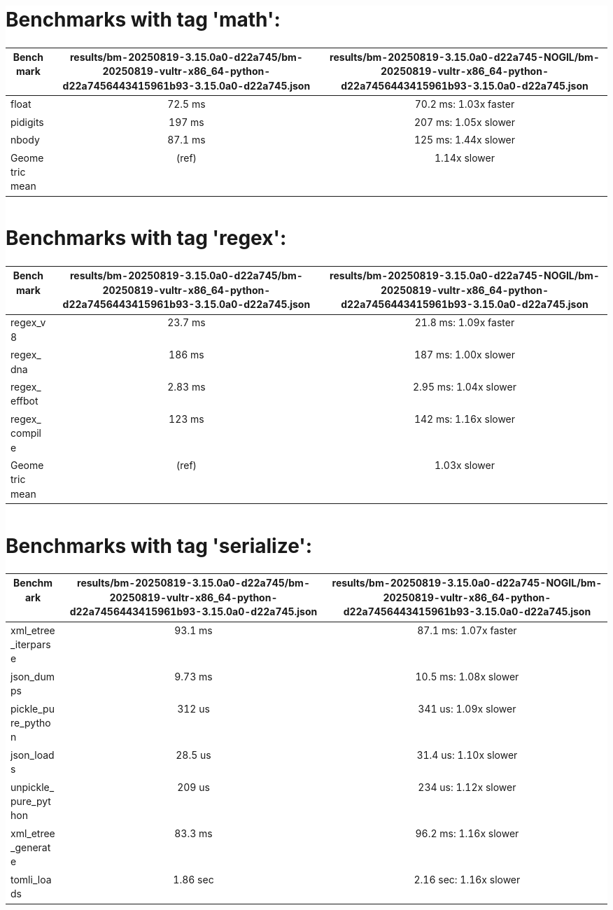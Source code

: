 Benchmarks with tag 'math':
===========================

| Benchmark      | results/bm-20250819-3.15.0a0-d22a745/bm-20250819-vultr-x86_64-python-d22a7456443415961b93-3.15.0a0-d22a745.json | results/bm-20250819-3.15.0a0-d22a745-NOGIL/bm-20250819-vultr-x86_64-python-d22a7456443415961b93-3.15.0a0-d22a745.json |
|----------------|:---------------------------------------------------------------------------------------------------------------:|:---------------------------------------------------------------------------------------------------------------------:|
| float          | 72.5 ms                                                                                                         | 70.2 ms: 1.03x faster                                                                                                 |
| pidigits       | 197 ms                                                                                                          | 207 ms: 1.05x slower                                                                                                  |
| nbody          | 87.1 ms                                                                                                         | 125 ms: 1.44x slower                                                                                                  |
| Geometric mean | (ref)                                                                                                           | 1.14x slower                                                                                                          |

Benchmarks with tag 'regex':
============================

| Benchmark      | results/bm-20250819-3.15.0a0-d22a745/bm-20250819-vultr-x86_64-python-d22a7456443415961b93-3.15.0a0-d22a745.json | results/bm-20250819-3.15.0a0-d22a745-NOGIL/bm-20250819-vultr-x86_64-python-d22a7456443415961b93-3.15.0a0-d22a745.json |
|----------------|:---------------------------------------------------------------------------------------------------------------:|:---------------------------------------------------------------------------------------------------------------------:|
| regex_v8       | 23.7 ms                                                                                                         | 21.8 ms: 1.09x faster                                                                                                 |
| regex_dna      | 186 ms                                                                                                          | 187 ms: 1.00x slower                                                                                                  |
| regex_effbot   | 2.83 ms                                                                                                         | 2.95 ms: 1.04x slower                                                                                                 |
| regex_compile  | 123 ms                                                                                                          | 142 ms: 1.16x slower                                                                                                  |
| Geometric mean | (ref)                                                                                                           | 1.03x slower                                                                                                          |

Benchmarks with tag 'serialize':
================================

| Benchmark            | results/bm-20250819-3.15.0a0-d22a745/bm-20250819-vultr-x86_64-python-d22a7456443415961b93-3.15.0a0-d22a745.json | results/bm-20250819-3.15.0a0-d22a745-NOGIL/bm-20250819-vultr-x86_64-python-d22a7456443415961b93-3.15.0a0-d22a745.json |
|----------------------|:---------------------------------------------------------------------------------------------------------------:|:---------------------------------------------------------------------------------------------------------------------:|
| xml_etree_iterparse  | 93.1 ms                                                                                                         | 87.1 ms: 1.07x faster                                                                                                 |
| json_dumps           | 9.73 ms                                                                                                         | 10.5 ms: 1.08x slower                                                                                                 |
| pickle_pure_python   | 312 us                                                                                                          | 341 us: 1.09x slower                                                                                                  |
| json_loads           | 28.5 us                                                                                                         | 31.4 us: 1.10x slower                                                                                                 |
| unpickle_pure_python | 209 us                                                                                                          | 234 us: 1.12x slower                                                                                                  |
| xml_etree_generate   | 83.3 ms                                                                                                         | 96.2 ms: 1.16x slower                                                                                                 |
| tomli_loads          | 1.86 sec                                                                                                        | 2.16 sec: 1.16x slower                                                                                                |